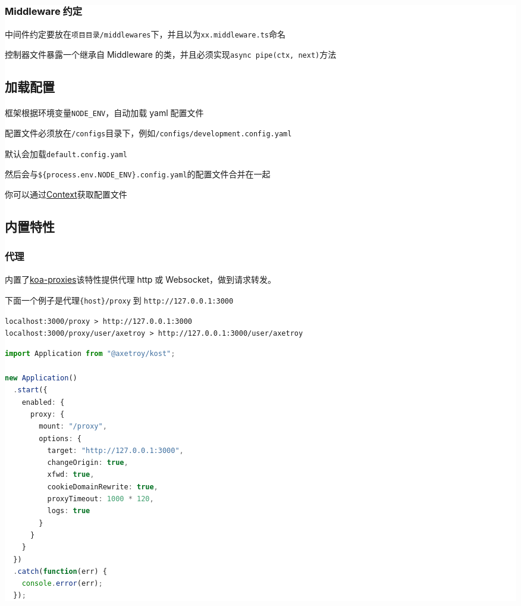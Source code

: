 ### Middleware 约定

中间件约定要放在`项目目录/middlewares`下，并且以为`xx.middleware.ts`命名

控制器文件暴露一个继承自 Middleware 的类，并且必须实现`async pipe(ctx, next)`方法

## 加载配置

框架根据环境变量`NODE_ENV`，自动加载 yaml 配置文件

配置文件必须放在`/configs`目录下，例如`/configs/development.config.yaml`

默认会加载`default.config.yaml`

然后会与`${process.env.NODE_ENV}.config.yaml`的配置文件合并在一起

你可以通过[Context](#context)获取配置文件

## 内置特性

### 代理

内置了[koa-proxies](https://github.com/vagusX/koa-proxies)该特性提供代理 http 或 Websocket，做到请求转发。

下面一个例子是代理`{host}/proxy` 到 `http://127.0.0.1:3000`

```
localhost:3000/proxy > http://127.0.0.1:3000
localhost:3000/proxy/user/axetroy > http://127.0.0.1:3000/user/axetroy
```

```typescript
import Application from "@axetroy/kost";

new Application()
  .start({
    enabled: {
      proxy: {
        mount: "/proxy",
        options: {
          target: "http://127.0.0.1:3000",
          changeOrigin: true,
          xfwd: true,
          cookieDomainRewrite: true,
          proxyTimeout: 1000 * 120,
          logs: true
        }
      }
    }
  })
  .catch(function(err) {
    console.error(err);
  });
```
